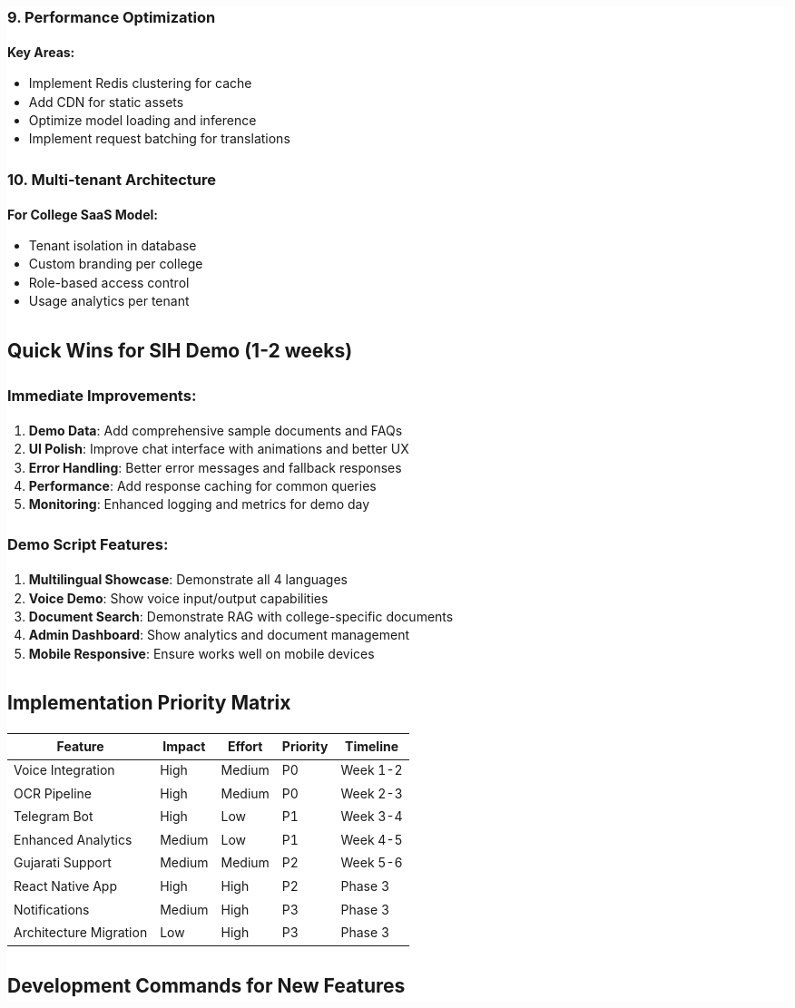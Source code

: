 ### 9. Performance Optimization
**Key Areas:**
- Implement Redis clustering for cache
- Add CDN for static assets
- Optimize model loading and inference
- Implement request batching for translations

### 10. Multi-tenant Architecture
**For College SaaS Model:**
- Tenant isolation in database
- Custom branding per college
- Role-based access control
- Usage analytics per tenant

## Quick Wins for SIH Demo (1-2 weeks)

### Immediate Improvements:
1. **Demo Data**: Add comprehensive sample documents and FAQs
2. **UI Polish**: Improve chat interface with animations and better UX
3. **Error Handling**: Better error messages and fallback responses
4. **Performance**: Add response caching for common queries
5. **Monitoring**: Enhanced logging and metrics for demo day

### Demo Script Features:
1. **Multilingual Showcase**: Demonstrate all 4 languages
2. **Voice Demo**: Show voice input/output capabilities
3. **Document Search**: Demonstrate RAG with college-specific documents
4. **Admin Dashboard**: Show analytics and document management
5. **Mobile Responsive**: Ensure works well on mobile devices

## Implementation Priority Matrix

| Feature | Impact | Effort | Priority | Timeline |
|---------|--------|--------|----------|----------|
| Voice Integration | High | Medium | P0 | Week 1-2 |
| OCR Pipeline | High | Medium | P0 | Week 2-3 |
| Telegram Bot | High | Low | P1 | Week 3-4 |
| Enhanced Analytics | Medium | Low | P1 | Week 4-5 |
| Gujarati Support | Medium | Medium | P2 | Week 5-6 |
| React Native App | High | High | P2 | Phase 3 |
| Notifications | Medium | High | P3 | Phase 3 |
| Architecture Migration | Low | High | P3 | Phase 3 |

## Development Commands for New Features
